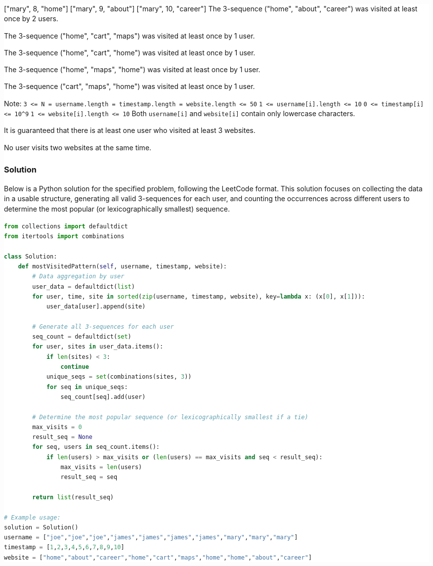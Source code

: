 ["mary", 8, "home"]
["mary", 9, "about"]
["mary", 10, "career"]
The 3-sequence ("home", "about", "career") was visited at least once by 2 users.

The 3-sequence ("home", "cart", "maps") was visited at least once by 1 user.

The 3-sequence ("home", "cart", "home") was visited at least once by 1 user.

The 3-sequence ("home", "maps", "home") was visited at least once by 1 user.

The 3-sequence ("cart", "maps", "home") was visited at least once by 1 user.

Note:
`3 <= N = username.length = timestamp.length = website.length <= 50`
`1 <= username[i].length <= 10`
`0 <= timestamp[i] <= 10^9`
`1 <= website[i].length <= 10`
Both `username[i]` and `website[i]` contain only lowercase characters.

It is guaranteed that there is at least one user who visited at least 3 websites.

No user visits two websites at the same time.

### Solution 
 Below is a Python solution for the specified problem, following the LeetCode format. This solution focuses on collecting the data in a usable structure, generating all valid 3-sequences for each user, and counting the occurrences across different users to determine the most popular (or lexicographically smallest) sequence.



```python
from collections import defaultdict
from itertools import combinations

class Solution:
    def mostVisitedPattern(self, username, timestamp, website):
        # Data aggregation by user
        user_data = defaultdict(list)
        for user, time, site in sorted(zip(username, timestamp, website), key=lambda x: (x[0], x[1])):
            user_data[user].append(site)
        
        # Generate all 3-sequences for each user
        seq_count = defaultdict(set)
        for user, sites in user_data.items():
            if len(sites) < 3:
                continue
            unique_seqs = set(combinations(sites, 3))
            for seq in unique_seqs:
                seq_count[seq].add(user)
        
        # Determine the most popular sequence (or lexicographically smallest if a tie)
        max_visits = 0
        result_seq = None
        for seq, users in seq_count.items():
            if len(users) > max_visits or (len(users) == max_visits and seq < result_seq):
                max_visits = len(users)
                result_seq = seq
        
        return list(result_seq)

# Example usage:
solution = Solution()
username = ["joe","joe","joe","james","james","james","james","mary","mary","mary"]
timestamp = [1,2,3,4,5,6,7,8,9,10]
website = ["home","about","career","home","cart","maps","home","home","about","career"]
```